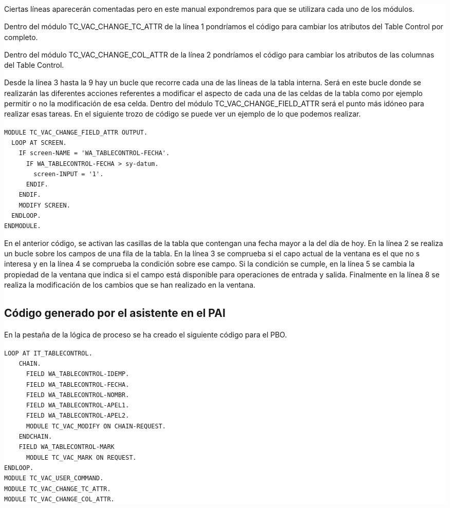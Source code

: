 Ciertas líneas aparecerán comentadas pero en este manual expondremos para que se utilizara cada uno de los módulos.

Dentro del módulo TC_VAC_CHANGE_TC_ATTR de la línea 1 pondríamos el código para cambiar los atributos del Table Control por completo.

Dentro del módulo TC_VAC_CHANGE_COL_ATTR de la línea 2 pondríamos el código para cambiar los atributos de las columnas del Table Control.

Desde la línea 3 hasta la 9 hay un bucle que recorre cada una de las líneas de la tabla interna. Será en este bucle
donde se realizarán las diferentes acciones referentes a modificar el aspecto de cada una de las celdas de la tabla
como por ejemplo permitir o no la modificación de esa celda. Dentro del módulo TC_VAC_CHANGE_FIELD_ATTR será el punto
más idóneo para realizar esas tareas.  En el siguiente trozo de código se puede ver un ejemplo de lo que podemos
realizar.

    MODULE TC_VAC_CHANGE_FIELD_ATTR OUTPUT.
      LOOP AT SCREEN.
        IF screen-NAME = 'WA_TABLECONTROL-FECHA'.
          IF WA_TABLECONTROL-FECHA > sy-datum.
            screen-INPUT = '1'.
          ENDIF.
        ENDIF.
        MODIFY SCREEN.
      ENDLOOP.
    ENDMODULE.

En el anterior código, se activan las casillas de la tabla que contengan una fecha mayor a la del día de hoy. En la
línea 2 se realiza un bucle sobre los campos de una fila de la tabla. En la línea 3 se comprueba si el capo actual de
la ventana es el que no s interesa y en la línea 4 se comprueba la condición sobre ese campo. Si la condición se
cumple, en la línea 5 se cambia la propiedad de la ventana que indica si el campo está disponible para operaciones de
entrada y salida. Finalmente en la línea 8 se realiza la modificación de los cambios que se han realizado en la ventana.

## Código generado por el asistente en el PAI

En la pestaña de la lógica de proceso se ha creado el siguiente código para el PBO.

    LOOP AT IT_TABLECONTROL.
        CHAIN.
          FIELD WA_TABLECONTROL-IDEMP.
          FIELD WA_TABLECONTROL-FECHA.
          FIELD WA_TABLECONTROL-NOMBR.
          FIELD WA_TABLECONTROL-APEL1.
          FIELD WA_TABLECONTROL-APEL2.
          MODULE TC_VAC_MODIFY ON CHAIN-REQUEST.
        ENDCHAIN.
        FIELD WA_TABLECONTROL-MARK
          MODULE TC_VAC_MARK ON REQUEST.
    ENDLOOP.
    MODULE TC_VAC_USER_COMMAND.
    MODULE TC_VAC_CHANGE_TC_ATTR.
    MODULE TC_VAC_CHANGE_COL_ATTR.
